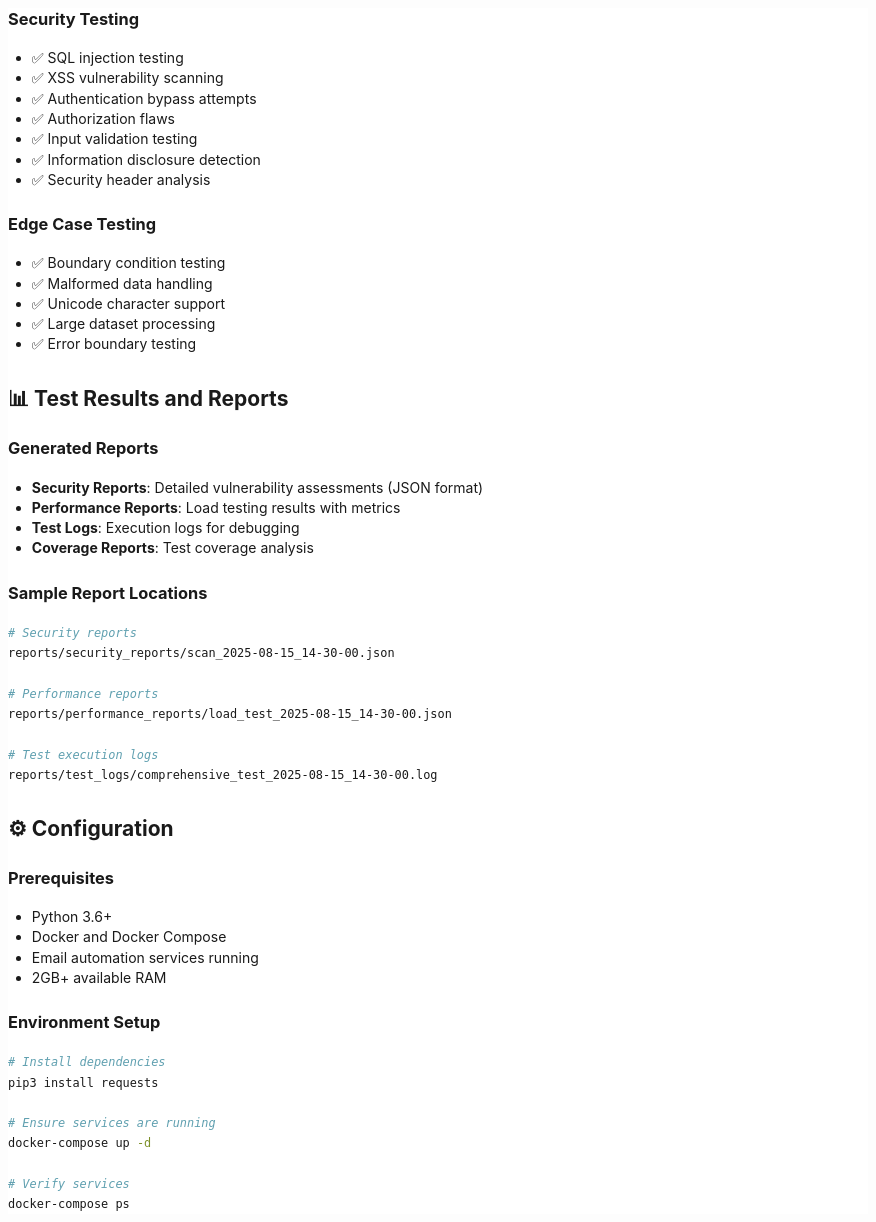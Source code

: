 ### Security Testing
- ✅ SQL injection testing
- ✅ XSS vulnerability scanning
- ✅ Authentication bypass attempts
- ✅ Authorization flaws
- ✅ Input validation testing
- ✅ Information disclosure detection
- ✅ Security header analysis

### Edge Case Testing
- ✅ Boundary condition testing
- ✅ Malformed data handling
- ✅ Unicode character support
- ✅ Large dataset processing
- ✅ Error boundary testing

## 📊 Test Results and Reports

### Generated Reports
- **Security Reports**: Detailed vulnerability assessments (JSON format)
- **Performance Reports**: Load testing results with metrics
- **Test Logs**: Execution logs for debugging
- **Coverage Reports**: Test coverage analysis

### Sample Report Locations
```bash
# Security reports
reports/security_reports/scan_2025-08-15_14-30-00.json

# Performance reports  
reports/performance_reports/load_test_2025-08-15_14-30-00.json

# Test execution logs
reports/test_logs/comprehensive_test_2025-08-15_14-30-00.log
```

## ⚙️ Configuration

### Prerequisites
- Python 3.6+
- Docker and Docker Compose
- Email automation services running
- 2GB+ available RAM

### Environment Setup
```bash
# Install dependencies
pip3 install requests

# Ensure services are running
docker-compose up -d

# Verify services
docker-compose ps
```
